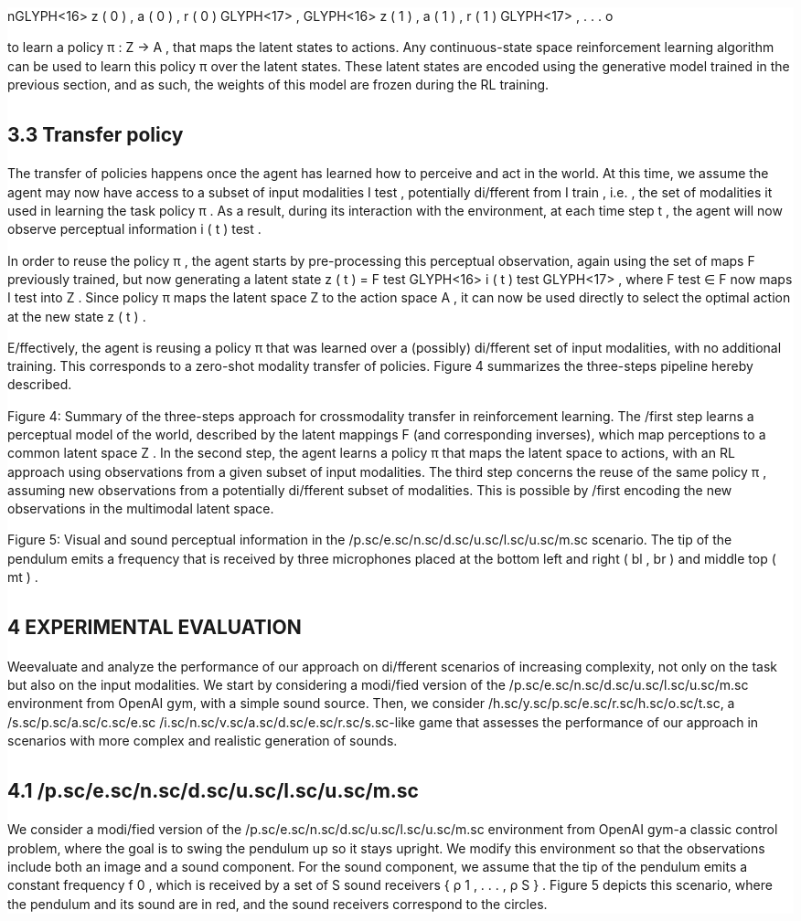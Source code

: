 nGLYPH<16> z ( 0 ) , a ( 0 ) , r ( 0 ) GLYPH<17> , GLYPH<16> z ( 1 ) , a ( 1 ) , r ( 1 ) GLYPH<17> , . . . o

to learn a policy π : Z → A , that maps the latent states to actions. Any continuous-state space reinforcement learning algorithm can be used to learn this policy π over the latent states. These latent states are encoded using the generative model trained in the previous section, and as such, the weights of this model are frozen during the RL training.

## 3.3 Transfer policy

The transfer of policies happens once the agent has learned how to perceive and act in the world. At this time, we assume the agent may now have access to a subset of input modalities I test , potentially di/fferent from I train , i.e. , the set of modalities it used in learning the task policy π . As a result, during its interaction with the environment, at each time step t , the agent will now observe perceptual information i ( t ) test .

In order to reuse the policy π , the agent starts by pre-processing this perceptual observation, again using the set of maps F previously trained, but now generating a latent state z ( t ) = F test GLYPH<16> i ( t ) test GLYPH<17> , where F test ∈ F now maps I test into Z . Since policy π maps the latent space Z to the action space A , it can now be used directly to select the optimal action at the new state z ( t ) .

E/ffectively, the agent is reusing a policy π that was learned over a (possibly) di/fferent set of input modalities, with no additional training. This corresponds to a zero-shot modality transfer of policies. Figure 4 summarizes the three-steps pipeline hereby described.

Figure 4: Summary of the three-steps approach for crossmodality transfer in reinforcement learning. The /first step learns a perceptual model of the world, described by the latent mappings F (and corresponding inverses), which map perceptions to a common latent space Z . In the second step, the agent learns a policy π that maps the latent space to actions, with an RL approach using observations from a given subset of input modalities. The third step concerns the reuse of the same policy π , assuming new observations from a potentially di/fferent subset of modalities. This is possible by /first encoding the new observations in the multimodal latent space.



Figure 5: Visual and sound perceptual information in the /p.sc/e.sc/n.sc/d.sc/u.sc/l.sc/u.sc/m.sc scenario. The tip of the pendulum emits a frequency that is received by three microphones placed at the bottom left and right ( bl , br ) and middle top ( mt ) .



## 4 EXPERIMENTAL EVALUATION

Weevaluate and analyze the performance of our approach on di/fferent scenarios of increasing complexity, not only on the task but also on the input modalities. We start by considering a modi/fied version of the /p.sc/e.sc/n.sc/d.sc/u.sc/l.sc/u.sc/m.sc environment from OpenAI gym, with a simple sound source. Then, we consider /h.sc/y.sc/p.sc/e.sc/r.sc/h.sc/o.sc/t.sc, a /s.sc/p.sc/a.sc/c.sc/e.sc /i.sc/n.sc/v.sc/a.sc/d.sc/e.sc/r.sc/s.sc-like game that assesses the performance of our approach in scenarios with more complex and realistic generation of sounds.

## 4.1 /p.sc/e.sc/n.sc/d.sc/u.sc/l.sc/u.sc/m.sc

We consider a modi/fied version of the /p.sc/e.sc/n.sc/d.sc/u.sc/l.sc/u.sc/m.sc environment from OpenAI gym-a classic control problem, where the goal is to swing the pendulum up so it stays upright. We modify this environment so that the observations include both an image and a sound component. For the sound component, we assume that the tip of the pendulum emits a constant frequency f 0 , which is received by a set of S sound receivers { ρ 1 , . . . , ρ S } . Figure 5 depicts this scenario, where the pendulum and its sound are in red, and the sound receivers correspond to the circles.
